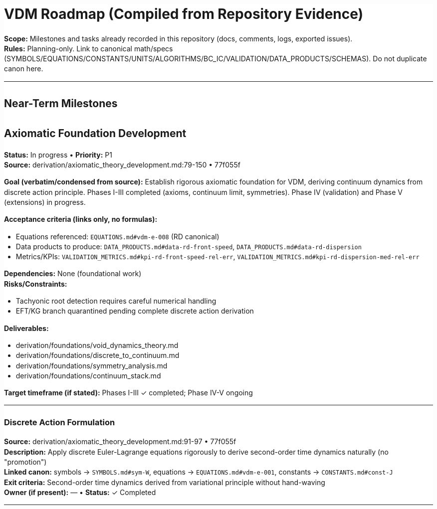 
# VDM Roadmap (Compiled from Repository Evidence)

**Scope:** Milestones and tasks already recorded in this repository (docs, comments, logs, exported issues).  
**Rules:** Planning-only. Link to canonical math/specs (SYMBOLS/EQUATIONS/CONSTANTS/UNITS/ALGORITHMS/BC_IC/VALIDATION/DATA_PRODUCTS/SCHEMAS). Do not duplicate canon here.

---

## Near-Term Milestones

## <a id="ms-axiomatic-foundation"></a>Axiomatic Foundation Development
**Status:** In progress • **Priority:** P1  
**Source:** derivation/axiomatic_theory_development.md:79-150 • 77f055f

**Goal (verbatim/condensed from source):** Establish rigorous axiomatic foundation for VDM, deriving continuum dynamics from discrete action principle. Phases I-III completed (axioms, continuum limit, symmetries). Phase IV (validation) and Phase V (extensions) in progress.

**Acceptance criteria (links only, no formulas):**
- Equations referenced: `EQUATIONS.md#vdm-e-008` (RD canonical)
- Data products to produce: `DATA_PRODUCTS.md#data-rd-front-speed`, `DATA_PRODUCTS.md#data-rd-dispersion`
- Metrics/KPIs: `VALIDATION_METRICS.md#kpi-rd-front-speed-rel-err`, `VALIDATION_METRICS.md#kpi-rd-dispersion-med-rel-err`

**Dependencies:** None (foundational work)  
**Risks/Constraints:** 
- Tachyonic root detection requires careful numerical handling
- EFT/KG branch quarantined pending complete discrete action derivation

**Deliverables:** 
- derivation/foundations/void_dynamics_theory.md
- derivation/foundations/discrete_to_continuum.md
- derivation/foundations/symmetry_analysis.md
- derivation/foundations/continuum_stack.md

**Target timeframe (if stated):** Phases I-III ✓ completed; Phase IV-V ongoing

---

### <a id="task-discrete-action"></a>Discrete Action Formulation
**Source:** derivation/axiomatic_theory_development.md:91-97 • 77f055f  
**Description:** Apply discrete Euler-Lagrange equations rigorously to derive second-order time dynamics naturally (no "promotion")  
**Linked canon:** symbols → `SYMBOLS.md#sym-W`, equations → `EQUATIONS.md#vdm-e-001`, constants → `CONSTANTS.md#const-J`  
**Exit criteria:** Second-order time dynamics derived from variational principle without hand-waving  
**Owner (if present):** — • **Status:** ✓ Completed

---